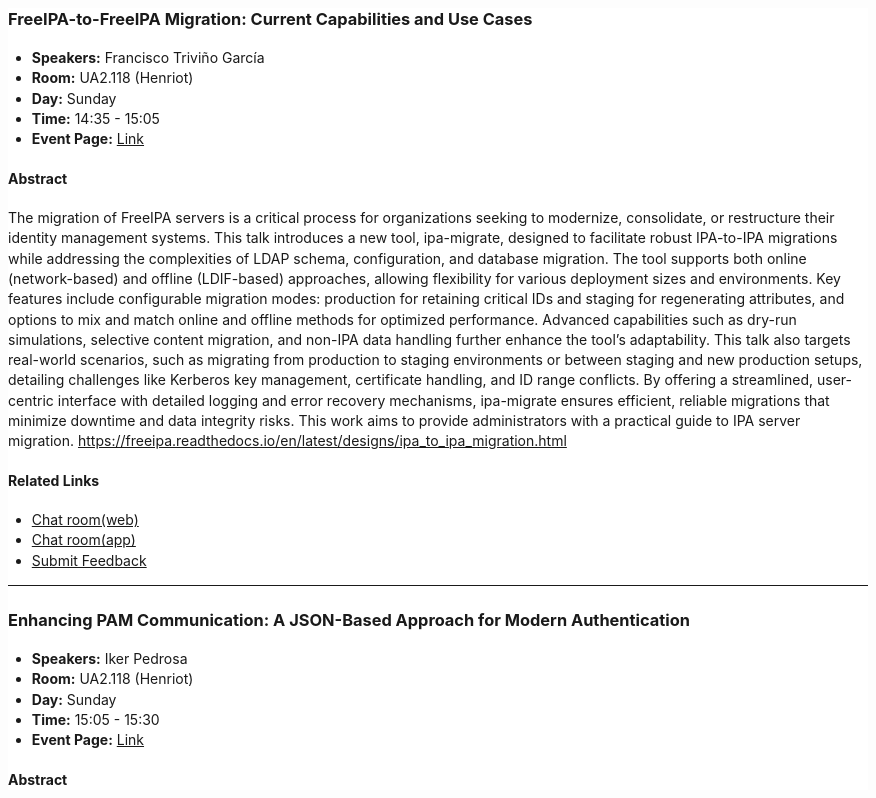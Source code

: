 
### FreeIPA-to-FreeIPA Migration: Current Capabilities and Use Cases

- **Speakers:** Francisco Triviño García
- **Room:** UA2.118 (Henriot)
- **Day:** Sunday
- **Time:** 14:35 - 15:05
- **Event Page:** [Link](https://fosdem.org/2025/schedule/event/fosdem-2025-5175-freeipa-to-freeipa-migration-current-capabilities-and-use-cases/)

#### Abstract

The migration of FreeIPA servers is a critical process for organizations seeking to modernize, consolidate, or restructure their identity management systems. This talk introduces a new tool, ipa-migrate, designed to facilitate robust IPA-to-IPA migrations while addressing the complexities of LDAP schema, configuration, and database migration. The tool supports both online (network-based) and offline (LDIF-based) approaches, allowing flexibility for various deployment sizes and environments.
Key features include configurable migration modes: production for retaining critical IDs and staging for regenerating attributes, and options to mix and match online and offline methods for optimized performance. Advanced capabilities such as dry-run simulations, selective content migration, and non-IPA data handling further enhance the tool’s adaptability.
This talk also targets real-world scenarios, such as migrating from production to staging environments or between staging and new production setups, detailing challenges like Kerberos key management, certificate handling, and ID range conflicts. By offering a streamlined, user-centric interface with detailed logging and error recovery mechanisms, ipa-migrate ensures efficient, reliable migrations that minimize downtime and data integrity risks. This work aims to provide administrators with a practical guide to IPA server migration.
https://freeipa.readthedocs.io/en/latest/designs/ipa_to_ipa_migration.html

#### Related Links

- [Chat room(web)](https://chat.fosdem.org/#/room/#2025-iam:fosdem.org)
- [Chat room(app)](https://matrix.to/#/#2025-iam:fosdem.org?web-instance[element.io]=chat.fosdem.org)
- [Submit Feedback](https://pretalx.fosdem.org/fosdem-2025/talk/M978SU/feedback/)

---

### Enhancing PAM Communication: A JSON-Based Approach for Modern Authentication

- **Speakers:** Iker Pedrosa
- **Room:** UA2.118 (Henriot)
- **Day:** Sunday
- **Time:** 15:05 - 15:30
- **Event Page:** [Link](https://fosdem.org/2025/schedule/event/fosdem-2025-4678-enhancing-pam-communication-a-json-based-approach-for-modern-authentication/)

#### Abstract

